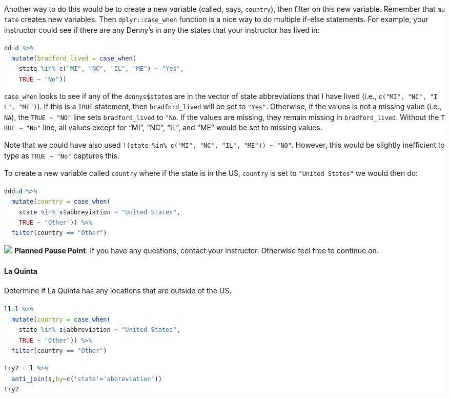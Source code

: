 Another way to do this would be to create a new variable (called, says,
`country`), then filter on this new variable. Remember that `mutate`
creates new variables. Then `dplyr::case_when` function is a nice way to
do multiple if-else statements. For example, your instructor could see
if there are any Denny’s in any the states that your instructor has
lived in:

``` r
dd=d %>%
  mutate(bradford_lived = case_when(
    state %in% c("MI", "NC", "IL", "ME") ~ "Yes",
    TRUE ~ "No"))
```

`case_when` looks to see if any of the `dennys$state`s are in the vector
of state abbreviations that I have lived (i.e.,
`c("MI", "NC", "IL", "ME")`). If this is a `TRUE` statement, then
`bradford_lived` will be set to `"Yes"`. Otherwise, if the values is not
a missing value (i.e., `NA`), the `TRUE ~ "NO"` line sets
`bradford_lived` to `"No`. If the values are missing, they remain
missing in `bradford_lived`. Without the `TRUE ~ "No"` line, all values
except for “MI”, “NC”, “IL”, and “ME” would be set to missing values.

Note that we could have also used
`!(state %in% c("MI", "NC", "IL", "ME")) ~ "NO"`. However, this would be
slightly inefficient to type as `TRUE ~ "No"` captures this.

To create a new variable called `country` where if the state is in the
US, `country` is set to `"United States"` we would then do:

``` r
ddd=d %>% 
  mutate(country = case_when(
    state %in% s$abbreviation ~ "United States",
    TRUE ~ "Other")) %>% 
  filter(country == "Other")
```

![](README-img/noun_pause.png) **Planned Pause Point**: If you have any
questions, contact your instructor. Otherwise feel free to continue on.

#### La Quinta

Determine if La Quinta has any locations that are outside of the US.

``` r
ll=l %>% 
  mutate(country = case_when(
    state %in% s$abbreviation ~ "United States",
    TRUE ~ "Other")) %>% 
  filter(country == "Other")
```

``` r
try2 = l %>%
  anti_join(s,by=c('state'='abbreviation'))
try2
```
